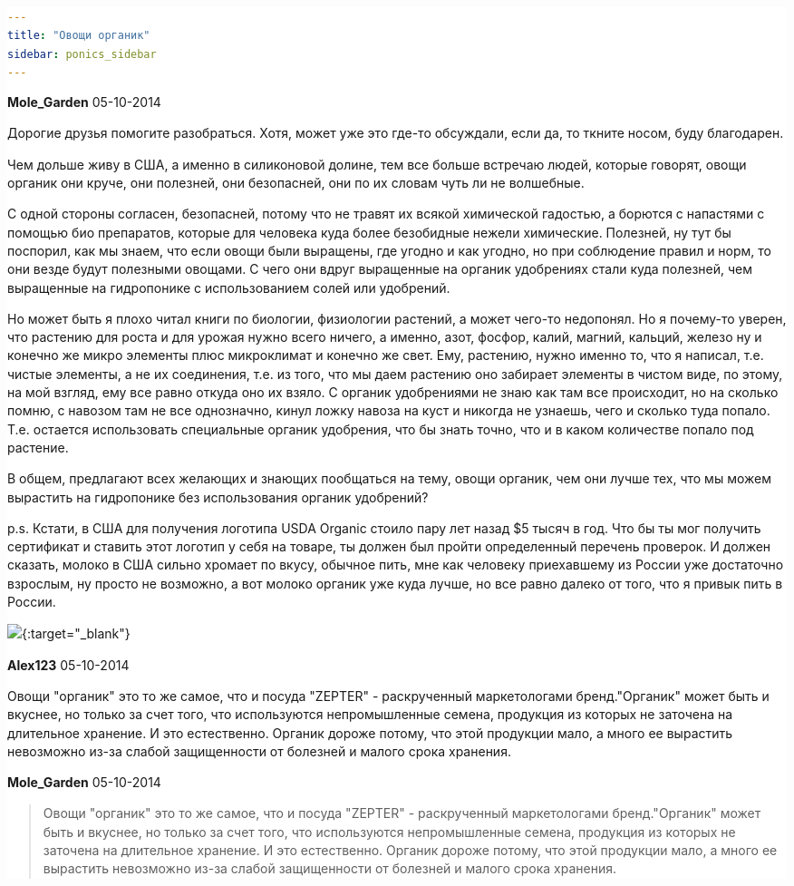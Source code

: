 ```yaml
---
title: "Овощи органик"
sidebar: ponics_sidebar
---
```


**Mole_Garden** 05-10-2014

Дорогие друзья помогите разобраться. Хотя, может уже это где-то обсуждали, если да, то ткните носом, буду благодарен.

Чем дольше живу в США, а именно в силиконовой долине, тем все больше встречаю людей, которые говорят, овощи органик они круче, они полезней, они безопасней, они по их словам чуть ли не волшебные. 

С одной стороны согласен, безопасней, потому что не травят их всякой химической гадостью, а борются с напастями с помощью био препаратов, которые для человека куда более безобидные нежели химические. Полезней, ну тут бы поспорил, как мы знаем, что если овощи были выращены, где угодно и как угодно, но при соблюдение правил и норм, то они везде будут полезными овощами. С чего они вдруг выращенные на органик удобрениях стали куда полезней, чем выращенные на гидропонике с использованием солей или удобрений. 

Но может быть я плохо читал книги по биологии, физиологии растений, а может чего-то недопонял. Но я почему-то уверен, что растению для роста и для урожая нужно всего ничего, а именно, азот, фосфор, калий, магний, кальций, железо ну и конечно же микро элементы плюс микроклимат и конечно же свет. Ему, растению, нужно именно то, что я написал, т.е. чистые элементы, а не их соединения, т.е. из того, что мы даем растению оно забирает элементы в чистом виде, по этому, на мой взгляд, ему все равно откуда оно их взяло. С органик удобрениями не знаю как там все происходит, но на сколько помню, с навозом там не все однозначно, кинул ложку навоза на куст и никогда не узнаешь, чего и сколько туда попало. Т.е. остается использовать специальные органик удобрения, что бы знать точно, что и в каком количестве попало под растение.

В общем, предлагают всех желающих и знающих пообщаться на тему, овощи органик, чем они лучше тех, что мы можем вырастить на гидропонике без использования органик удобрений?

p.s. Кстати, в США для получения логотипа USDA Organic стоило пару лет назад $5 тысяч в год. Что бы ты мог получить сертификат и ставить этот логотип у себя на товаре, ты должен был пройти определенный перечень проверок. И должен сказать, молоко в США сильно хромает по вкусу, обычное пить, мне как человеку приехавшему из России уже достаточно взрослым, ну просто не возможно, а вот молоко органик уже куда лучше, но все равно далеко от того, что я привык пить в России. 

[![](/imagehost2/thumbs/getfileddocnamestelprdc5098.png)](https://t.me/ponics_ru_files/13292){:target="_blank"}


**Alex123** 05-10-2014

Овощи "органик" это то же самое, что и посуда "ZEPTER" - раскрученный маркетологами бренд."Органик" может быть и вкуснее, но только за счет того, что используются непромышленные семена, продукция из которых не заточена на длительное хранение. И это естественно. Органик дороже потому, что этой продукции мало, а много ее вырастить невозможно из-за слабой защищенности от болезней и малого срока хранения.


**Mole_Garden** 05-10-2014

> Овощи "органик" это то же самое, что и посуда "ZEPTER" - раскрученный маркетологами бренд."Органик" может быть и вкуснее, но только за счет того, что используются непромышленные семена, продукция из которых не заточена на длительное хранение. И это естественно. Органик дороже потому, что этой продукции мало, а много ее вырастить невозможно из-за слабой защищенности от болезней и малого срока хранения.
